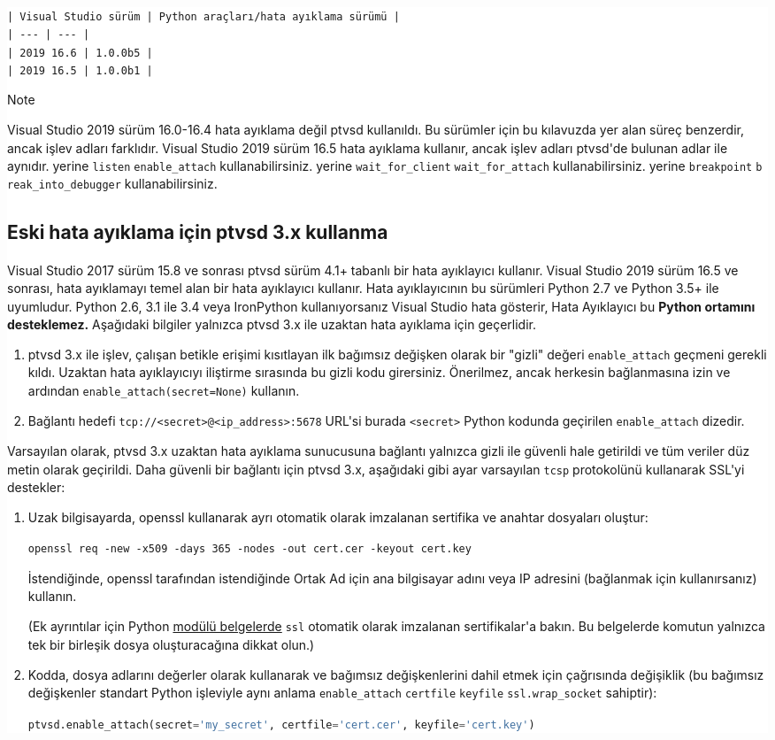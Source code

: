     | Visual Studio sürüm | Python araçları/hata ayıklama sürümü |
    | --- | --- |
    | 2019 16.6 | 1.0.0b5 |
    | 2019 16.5 | 1.0.0b1 |

> [!NOTE]
> Visual Studio 2019 sürüm 16.0-16.4 hata ayıklama değil ptvsd kullanıldı. Bu sürümler için bu kılavuzda yer alan süreç benzerdir, ancak işlev adları farklıdır. Visual Studio 2019 sürüm 16.5 hata ayıklama kullanır, ancak işlev adları ptvsd'de bulunan adlar ile aynıdır. yerine `listen` `enable_attach` kullanabilirsiniz. yerine `wait_for_client` `wait_for_attach` kullanabilirsiniz. yerine `breakpoint` `break_into_debugger` kullanabilirsiniz.

## <a name="using-ptvsd-3x-for-legacy-debugging"></a>Eski hata ayıklama için ptvsd 3.x kullanma
Visual Studio 2017 sürüm 15.8 ve sonrası ptvsd sürüm 4.1+ tabanlı bir hata ayıklayıcı kullanır. Visual Studio 2019 sürüm 16.5 ve sonrası, hata ayıklamayı temel alan bir hata ayıklayıcı kullanır. Hata ayıklayıcının bu sürümleri Python 2.7 ve Python 3.5+ ile uyumludur. Python 2.6, 3.1 ile 3.4 veya IronPython kullanıyorsanız Visual Studio hata gösterir, Hata Ayıklayıcı bu **Python ortamını desteklemez.** Aşağıdaki bilgiler yalnızca ptvsd 3.x ile uzaktan hata ayıklama için geçerlidir.

1. ptvsd 3.x ile işlev, çalışan betikle erişimi kısıtlayan ilk bağımsız değişken olarak bir "gizli" değeri `enable_attach` geçmeni gerekli kıldı. Uzaktan hata ayıklayıcıyı iliştirme sırasında bu gizli kodu girersiniz. Önerilmez, ancak herkesin bağlanmasına izin ve ardından `enable_attach(secret=None)` kullanın.

1. Bağlantı hedefi `tcp://<secret>@<ip_address>:5678` URL'si burada `<secret>` Python kodunda geçirilen `enable_attach` dizedir.

Varsayılan olarak, ptvsd 3.x uzaktan hata ayıklama sunucusuna bağlantı yalnızca gizli ile güvenli hale getirildi ve tüm veriler düz metin olarak geçirildi. Daha güvenli bir bağlantı için ptvsd 3.x, aşağıdaki gibi ayar varsayılan `tcsp` protokolünü kullanarak SSL'yi destekler:

1. Uzak bilgisayarda, openssl kullanarak ayrı otomatik olarak imzalanan sertifika ve anahtar dosyaları oluştur:

    ```command
    openssl req -new -x509 -days 365 -nodes -out cert.cer -keyout cert.key
    ```

    İstendiğinde, openssl tarafından istendiğinde Ortak Ad için  ana bilgisayar adını veya IP adresini (bağlanmak için kullanırsanız) kullanın.

    (Ek ayrıntılar için Python [modülü belgelerde](https://docs.python.org/3/library/ssl.html#self-signed-certificates) `ssl` otomatik olarak imzalanan sertifikalar'a bakın. Bu belgelerde komutun yalnızca tek bir birleşik dosya oluşturacağına dikkat olun.)

1. Kodda, dosya adlarını değerler olarak kullanarak ve bağımsız değişkenlerini dahil etmek için çağrısında değişiklik (bu bağımsız değişkenler standart Python işleviyle aynı anlama `enable_attach` `certfile` `keyfile` `ssl.wrap_socket` sahiptir):

    ```python
    ptvsd.enable_attach(secret='my_secret', certfile='cert.cer', keyfile='cert.key')
    ```
